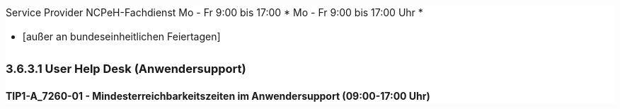 </td></tr><tr><td>
Service Provider NCPeH-Fachdienst

</td><td>
Mo - Fr 9:00 bis 17:00 *

</td><td>
Mo - Fr 9:00 bis 17:00 Uhr *

</td></tr></table>

* [außer an bundeseinheitlichen Feiertagen]

### 3.6.3.1 User Help Desk (Anwendersupport)

**TIP1-A_7260-01 - Mindesterreichbarkeitszeiten im Anwendersupport (09:00-17:00
Uhr)**

